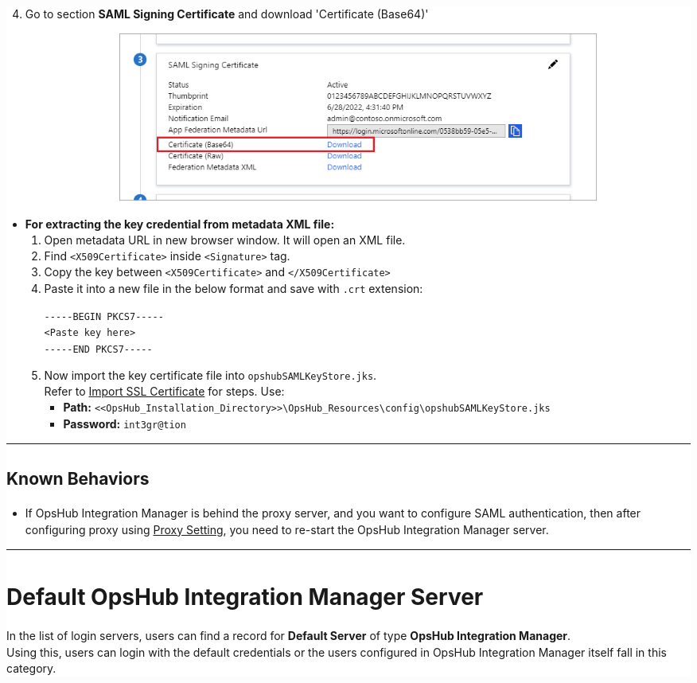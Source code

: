   4. Go to section **SAML Signing Certificate** and download 'Certificate (Base64)'  
     <p align="center">
       <img src="../../assets/Azure_SAMLSigningCertificate.png" alt="Azure SAML Cert" style="width:600px;" />
     </p>

- **For extracting the key credential from metadata XML file:**
  1. Open metadata URL in new browser window. It will open an XML file.
  2. Find `<X509Certificate>` inside `<Signature>` tag.
  3. Copy the key between `<X509Certificate>` and `</X509Certificate>`
  4. Paste it into a new file in the below format and save with `.crt` extension:
     ```
     -----BEGIN PKCS7-----
     <Paste key here>
     -----END PKCS7-----
     ```
  5. Now import the key certificate file into `opshubSAMLKeyStore.jks`.  
     Refer to [Import SSL Certificate](../getting-started/ssl-certificate-configuration.md) for steps. Use:
     - **Path:** `<<OpsHub_Installation_Directory>>\OpsHub_Resources\config\opshubSAMLKeyStore.jks`
     - **Password:** `int3gr@tion`

---

## Known Behaviors

- If OpsHub Integration Manager is behind the proxy server, and you want to configure SAML authentication, then after configuring proxy using [Proxy Setting](proxy-setting.md), you need to re-start the OpsHub Integration Manager server.

---

# Default OpsHub Integration Manager Server

In the list of login servers, users can find a record for **Default Server** of type **OpsHub Integration Manager**.  
Using this, users can login with the default credentials or the users configured in OpsHub Integration Manager itself fall in this category.
